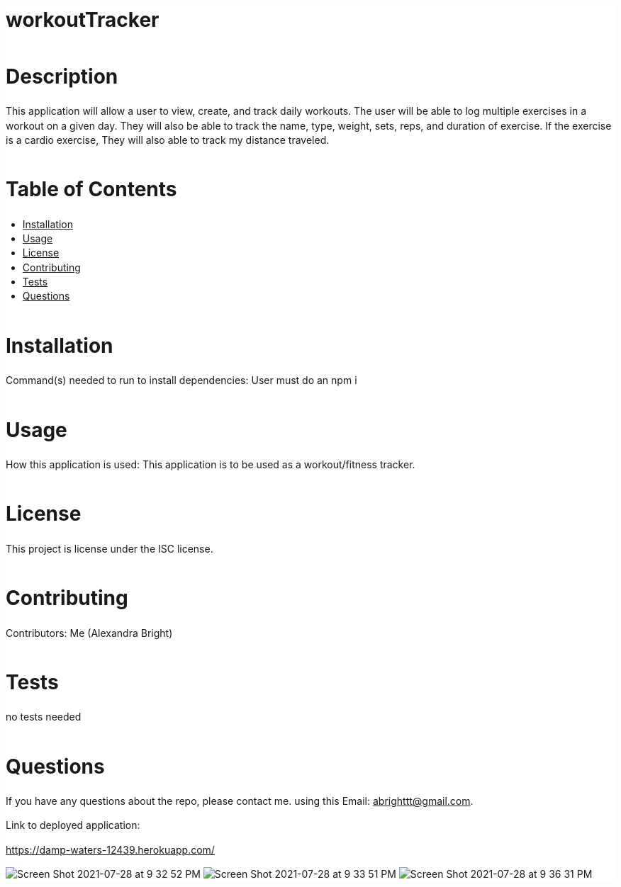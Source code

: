 # workoutTracker

# Description
This application will allow a user to view, create, and track daily workouts. The user will be able to log multiple exercises in a workout on a given day. They will also be able to track the name, type, weight, sets, reps, and duration of exercise. If the exercise is a cardio exercise, They will also able to track my distance traveled.

# Table of Contents
* [Installation](#installation)
* [Usage](#usage)
* [License](#license)
* [Contributing](#contributing)
* [Tests](#tests)
* [Questions](#questions)
# Installation
Command(s) needed to run to install dependencies: User must do an npm i
# Usage
​How this application is used: This application is to be used as a workout/fitness tracker.
# License
This project is license under the ISC license.
# Contributing
​Contributors: Me (Alexandra Bright)
# Tests
no tests needed
# Questions
If you have any questions about the repo, please contact me.
using this Email: abrighttt@gmail.com.

Link to deployed application:

https://damp-waters-12439.herokuapp.com/

<img width="1440" alt="Screen Shot 2021-07-28 at 9 32 52 PM" src="https://user-images.githubusercontent.com/84680936/127418093-92500610-7cc6-4d7d-844e-361d1b617300.png">

<img width="1440" alt="Screen Shot 2021-07-28 at 9 33 51 PM" src="https://user-images.githubusercontent.com/84680936/127418107-b58bc0c6-2904-478d-8d3f-3552f5272d96.png">

<img width="1440" alt="Screen Shot 2021-07-28 at 9 36 31 PM" src="https://user-images.githubusercontent.com/84680936/127418113-6785825c-5065-4efd-9d53-eee70277e886.png">
